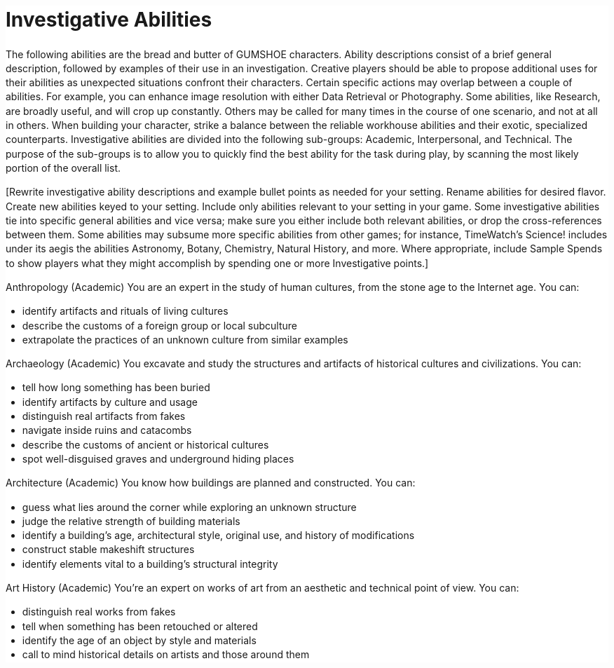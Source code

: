 # Investigative Abilities

The following abilities are the bread and butter of GUMSHOE characters.
Ability descriptions consist of a brief general description, followed by examples of their use in an investigation. Creative players should be able to propose additional uses for their abilities as unexpected situations confront their characters.
Certain specific actions may overlap between a couple of abilities. For example, you can enhance image resolution with either Data Retrieval or Photography.
Some abilities, like Research, are broadly useful, and will crop up constantly. Others may be called for many times in the course of one scenario, and not at all in others. When building your character, strike a balance between the reliable workhouse abilities and their exotic, specialized counterparts.
Investigative abilities are divided into the following sub-groups: Academic, Interpersonal, and Technical. The purpose of the sub-groups is to allow you to quickly find the best ability for the task during play, by scanning the most likely portion of the overall list.

[Rewrite investigative ability descriptions and example bullet points as needed for your setting. Rename abilities for desired flavor. Create new abilities keyed to your setting. Include only abilities relevant to your setting in your game. Some investigative abilities tie into specific general abilities and vice versa; make sure you either include both relevant abilities, or drop the cross-references between them. Some abilities may subsume more specific abilities from other games; for instance, TimeWatch’s Science! includes under its aegis the abilities Astronomy, Botany, Chemistry, Natural History, and more. Where appropriate, include Sample Spends to show players what they might accomplish by spending one or more Investigative points.]

Anthropology (Academic)
You are an expert in the study of human cultures, from the stone age to the Internet age. You can:
* identify artifacts and rituals of living cultures
* describe the customs of a foreign group or local subculture
* extrapolate the practices of an unknown culture from similar examples

Archaeology (Academic)
You excavate and study the structures and artifacts of historical cultures and civilizations. You can:
* tell how long something has been buried
* identify artifacts by culture and usage
* distinguish real artifacts from fakes
* navigate inside ruins and catacombs
* describe the customs of ancient or historical cultures
* spot well-disguised graves and underground hiding places

Architecture (Academic)
You know how buildings are planned and constructed. You can:
* guess what lies around the corner while exploring an unknown structure
* judge the relative strength of building materials
* identify a building’s age, architectural style, original use, and history of modifications
* construct stable makeshift structures
* identify elements vital to a building’s structural integrity

Art History (Academic)
You’re an expert on works of art from an aesthetic and technical point of view. You can:
* distinguish real works from fakes
* tell when something has been retouched or altered
* identify the age of an object by style and materials
* call to mind historical details on artists and those around them
